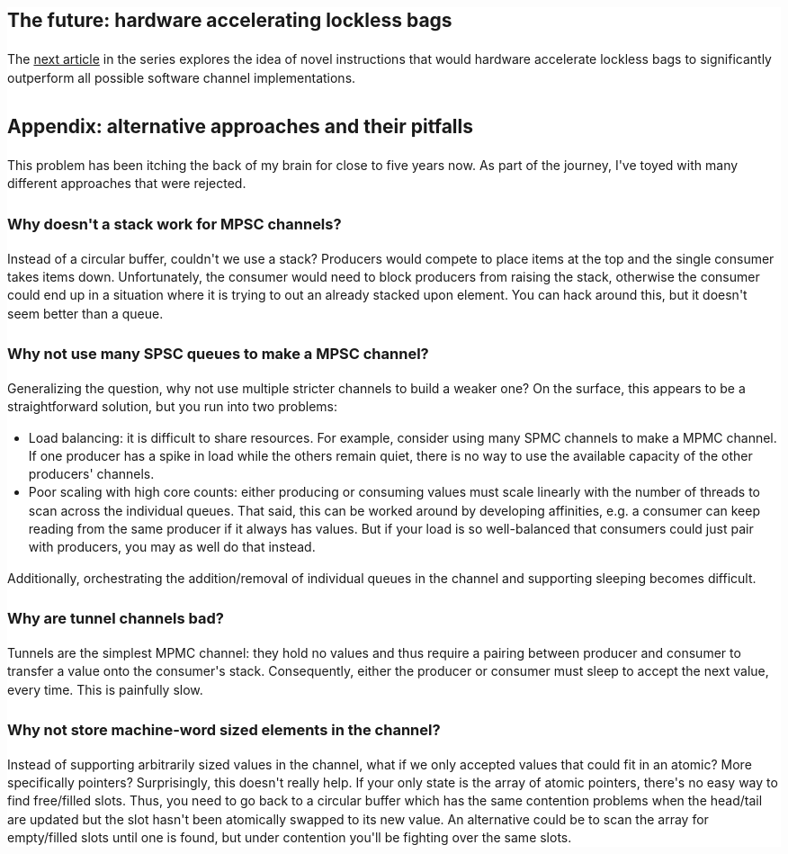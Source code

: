 ## The future: hardware accelerating lockless bags

The [next article](/blog/opinions/performance/lockness/atomic-bit-fill) in the series explores the
idea of novel instructions that would hardware accelerate lockless bags to significantly outperform
all possible software channel implementations.

## Appendix: alternative approaches and their pitfalls

This problem has been itching the back of my brain for close to five years now. As part of the
journey, I've toyed with many different approaches that were rejected.

### Why doesn't a stack work for MPSC channels?

Instead of a circular buffer, couldn't we use a stack? Producers would compete to place items at the
top and the single consumer takes items down. Unfortunately, the consumer would need to block
producers from raising the stack, otherwise the consumer could end up in a situation where it is
trying to out an already stacked upon element. You can hack around this, but it doesn't seem better
than a queue.

### Why not use many SPSC queues to make a MPSC channel?

Generalizing the question, why not use multiple stricter channels to build a weaker one? On the
surface, this appears to be a straightforward solution, but you run into two problems:

- Load balancing: it is difficult to share resources. For example, consider using many SPMC channels
  to make a MPMC channel. If one producer has a spike in load while the others remain quiet, there
  is no way to use the available capacity of the other producers' channels.
- Poor scaling with high core counts: either producing or consuming values must scale linearly with
  the number of threads to scan across the individual queues. That said, this can be worked around
  by developing affinities, e.g. a consumer can keep reading from the same producer if it always has
  values. But if your load is so well-balanced that consumers could just pair with producers, you
  may as well do that instead.

Additionally, orchestrating the addition/removal of individual queues in the channel and supporting
sleeping becomes difficult.

### Why are tunnel channels bad?

Tunnels are the simplest MPMC channel: they hold no values and thus require a pairing between
producer and consumer to transfer a value onto the consumer's stack. Consequently, either the
producer or consumer must sleep to accept the next value, every time. This is painfully slow.

### Why not store machine-word sized elements in the channel?

Instead of supporting arbitrarily sized values in the channel, what if we only accepted values that
could fit in an atomic? More specifically pointers? Surprisingly, this doesn't really help. If your
only state is the array of atomic pointers, there's no easy way to find free/filled slots. Thus, you
need to go back to a circular buffer which has the same contention problems when the head/tail are
updated but the slot hasn't been atomically swapped to its new value. An alternative could be to
scan the array for empty/filled slots until one is found, but under contention you'll be fighting
over the same slots.
